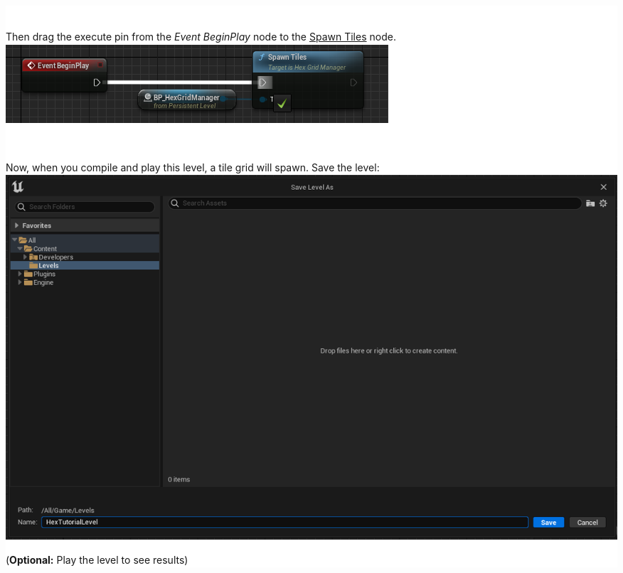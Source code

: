 &nbsp;

Then drag the execute pin from the *Event BeginPlay* node to the [Spawn Tiles](../../documentation/documentation.md#spawntiles) node.\
![Connect SpawnTiles Node](./images/tutorial_09_connect_spawntiles_node.png "ToolTip_Message")

&nbsp;

Now, when you compile and play this level, a tile grid will spawn. Save the level:\
![Save Level](./images/tutorial_10_save_level.png "ToolTip_Message")

(**Optional:** Play the level to see results)
